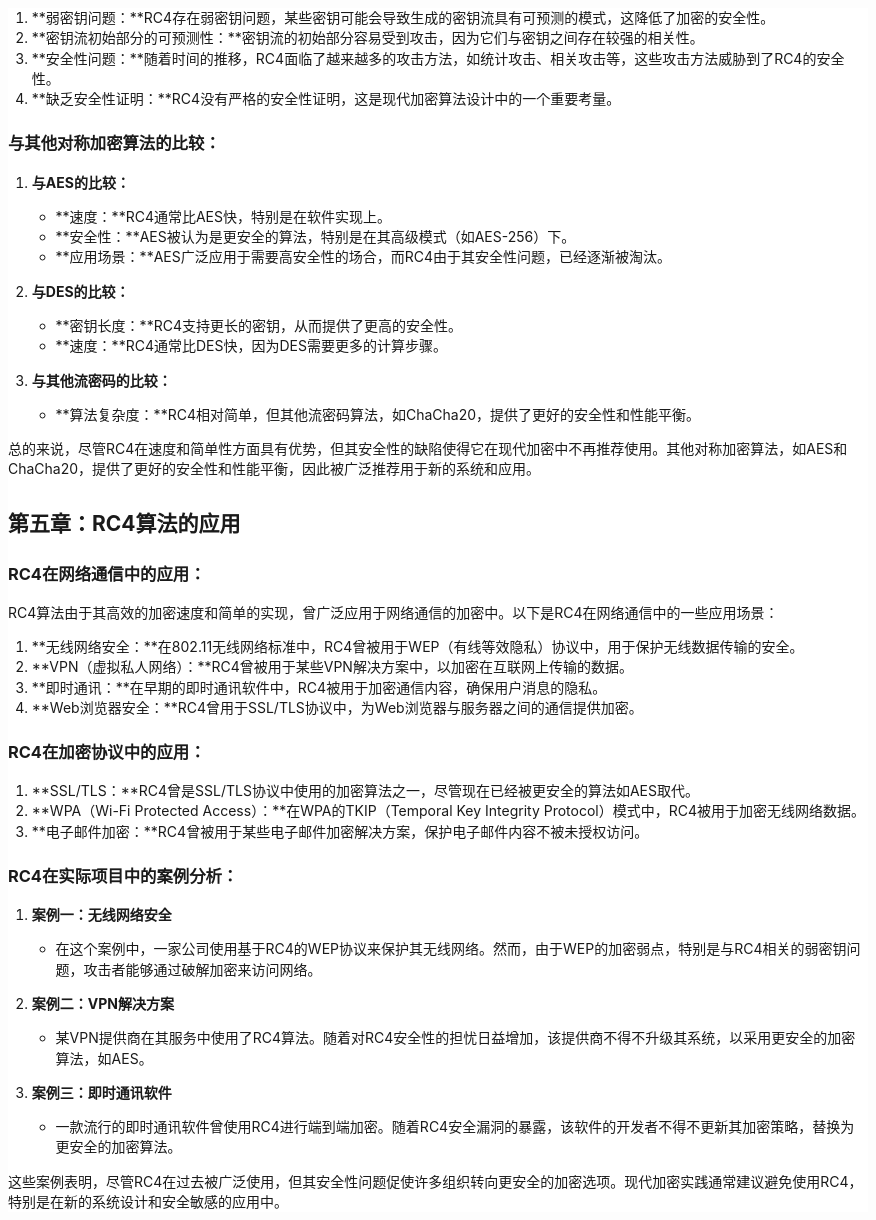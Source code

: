 1. **弱密钥问题：**RC4存在弱密钥问题，某些密钥可能会导致生成的密钥流具有可预测的模式，这降低了加密的安全性。
2. **密钥流初始部分的可预测性：**密钥流的初始部分容易受到攻击，因为它们与密钥之间存在较强的相关性。
3. **安全性问题：**随着时间的推移，RC4面临了越来越多的攻击方法，如统计攻击、相关攻击等，这些攻击方法威胁到了RC4的安全性。
4. **缺乏安全性证明：**RC4没有严格的安全性证明，这是现代加密算法设计中的一个重要考量。

### **与其他对称加密算法的比较：**

1. **与AES的比较：**

    - **速度：**RC4通常比AES快，特别是在软件实现上。
    - **安全性：**AES被认为是更安全的算法，特别是在其高级模式（如AES-256）下。
    - **应用场景：**AES广泛应用于需要高安全性的场合，而RC4由于其安全性问题，已经逐渐被淘汰。

2. **与DES的比较：**

    - **密钥长度：**RC4支持更长的密钥，从而提供了更高的安全性。
    - **速度：**RC4通常比DES快，因为DES需要更多的计算步骤。

3. **与其他流密码的比较：**

    - **算法复杂度：**RC4相对简单，但其他流密码算法，如ChaCha20，提供了更好的安全性和性能平衡。

总的来说，尽管RC4在速度和简单性方面具有优势，但其安全性的缺陷使得它在现代加密中不再推荐使用。其他对称加密算法，如AES和ChaCha20，提供了更好的安全性和性能平衡，因此被广泛推荐用于新的系统和应用。

## **第五章：RC4算法的应用**

### **RC4在网络通信中的应用：**

RC4算法由于其高效的加密速度和简单的实现，曾广泛应用于网络通信的加密中。以下是RC4在网络通信中的一些应用场景：

1. **无线网络安全：**在802.11无线网络标准中，RC4曾被用于WEP（有线等效隐私）协议中，用于保护无线数据传输的安全。
2. **VPN（虚拟私人网络）：**RC4曾被用于某些VPN解决方案中，以加密在互联网上传输的数据。
3. **即时通讯：**在早期的即时通讯软件中，RC4被用于加密通信内容，确保用户消息的隐私。
4. **Web浏览器安全：**RC4曾用于SSL/TLS协议中，为Web浏览器与服务器之间的通信提供加密。

### **RC4在加密协议中的应用：**

1. **SSL/TLS：**RC4曾是SSL/TLS协议中使用的加密算法之一，尽管现在已经被更安全的算法如AES取代。
2. **WPA（Wi-Fi Protected Access）：**在WPA的TKIP（Temporal Key Integrity Protocol）模式中，RC4被用于加密无线网络数据。
3. **电子邮件加密：**RC4曾被用于某些电子邮件加密解决方案，保护电子邮件内容不被未授权访问。

### **RC4在实际项目中的案例分析：**

1. **案例一：无线网络安全**

    - 在这个案例中，一家公司使用基于RC4的WEP协议来保护其无线网络。然而，由于WEP的加密弱点，特别是与RC4相关的弱密钥问题，攻击者能够通过破解加密来访问网络。

2. **案例二：VPN解决方案**

    - 某VPN提供商在其服务中使用了RC4算法。随着对RC4安全性的担忧日益增加，该提供商不得不升级其系统，以采用更安全的加密算法，如AES。

3. **案例三：即时通讯软件**

    - 一款流行的即时通讯软件曾使用RC4进行端到端加密。随着RC4安全漏洞的暴露，该软件的开发者不得不更新其加密策略，替换为更安全的加密算法。

这些案例表明，尽管RC4在过去被广泛使用，但其安全性问题促使许多组织转向更安全的加密选项。现代加密实践通常建议避免使用RC4，特别是在新的系统设计和安全敏感的应用中。
